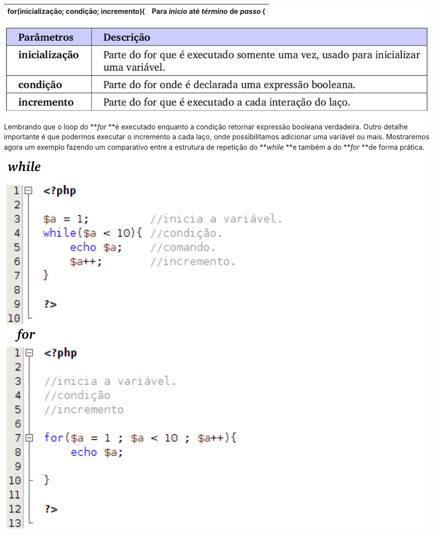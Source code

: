 | for(inicialização; condição; incremento){ | Para _inicio_ até _término_ de _passo_ { |
| --- | --- |

![](../assets/figuras153.png)

Lembrando que o loop do **_for_ **é executado enquanto a condição retornar expressão booleana verdadeira. Outro detalhe importante é que podermos executar o incremento a cada laço, onde possibilitamos adicionar uma variável ou mais. Mostraremos agora um exemplo fazendo um comparativo entre a estrutura de repetição do **_while_ **e também a do **_for_ **de forma prática.

![](../assets/figuras154.png)![](../assets/figuras155.png)
